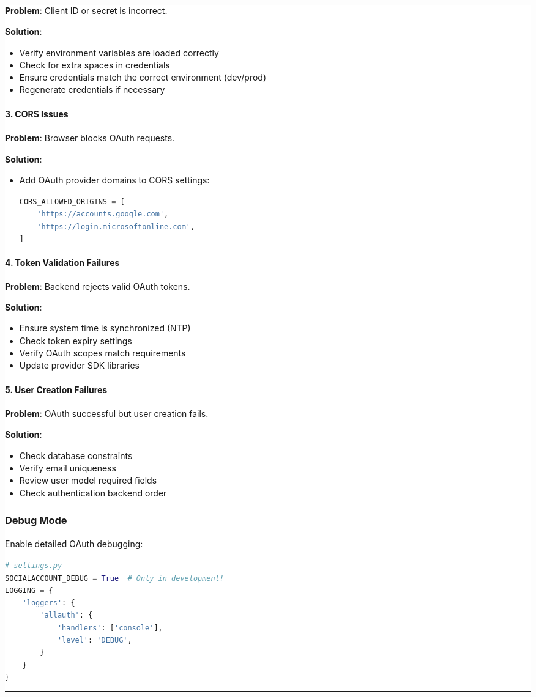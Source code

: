 **Problem**: Client ID or secret is incorrect.

**Solution**:
- Verify environment variables are loaded correctly
- Check for extra spaces in credentials
- Ensure credentials match the correct environment (dev/prod)
- Regenerate credentials if necessary

#### 3. CORS Issues

**Problem**: Browser blocks OAuth requests.

**Solution**:
- Add OAuth provider domains to CORS settings:
  ```python
  CORS_ALLOWED_ORIGINS = [
      'https://accounts.google.com',
      'https://login.microsoftonline.com',
  ]
  ```

#### 4. Token Validation Failures

**Problem**: Backend rejects valid OAuth tokens.

**Solution**:
- Ensure system time is synchronized (NTP)
- Check token expiry settings
- Verify OAuth scopes match requirements
- Update provider SDK libraries

#### 5. User Creation Failures

**Problem**: OAuth successful but user creation fails.

**Solution**:
- Check database constraints
- Verify email uniqueness
- Review user model required fields
- Check authentication backend order

### Debug Mode

Enable detailed OAuth debugging:

```python
# settings.py
SOCIALACCOUNT_DEBUG = True  # Only in development!
LOGGING = {
    'loggers': {
        'allauth': {
            'handlers': ['console'],
            'level': 'DEBUG',
        }
    }
}
```

---